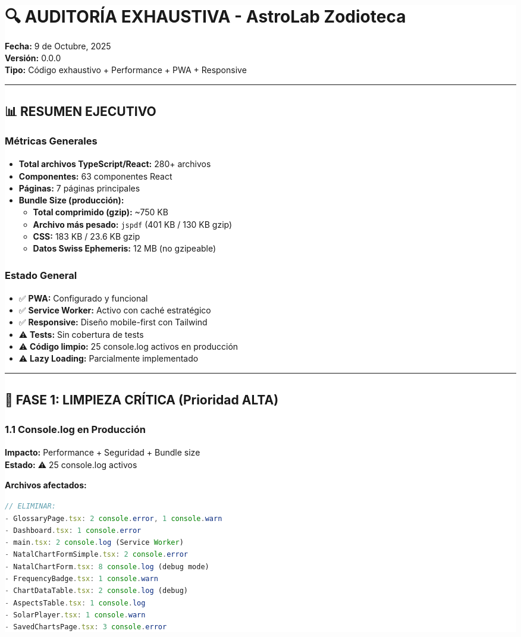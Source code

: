 # 🔍 AUDITORÍA EXHAUSTIVA - AstroLab Zodioteca
**Fecha:** 9 de Octubre, 2025  
**Versión:** 0.0.0  
**Tipo:** Código exhaustivo + Performance + PWA + Responsive

---

## 📊 RESUMEN EJECUTIVO

### Métricas Generales
- **Total archivos TypeScript/React:** 280+ archivos
- **Componentes:** 63 componentes React
- **Páginas:** 7 páginas principales
- **Bundle Size (producción):**
  - **Total comprimido (gzip):** ~750 KB
  - **Archivo más pesado:** `jspdf` (401 KB / 130 KB gzip)
  - **CSS:** 183 KB / 23.6 KB gzip
  - **Datos Swiss Ephemeris:** 12 MB (no gzipeable)
  
### Estado General
- ✅ **PWA:** Configurado y funcional
- ✅ **Service Worker:** Activo con caché estratégico
- ✅ **Responsive:** Diseño mobile-first con Tailwind
- ⚠️ **Tests:** Sin cobertura de tests
- ⚠️ **Código limpio:** 25 console.log activos en producción
- ⚠️ **Lazy Loading:** Parcialmente implementado

---

## 🎯 FASE 1: LIMPIEZA CRÍTICA (Prioridad ALTA)

### 1.1 Console.log en Producción
**Impacto:** Performance + Seguridad + Bundle size  
**Estado:** ⚠️ 25 console.log activos

**Archivos afectados:**
```typescript
// ELIMINAR:
- GlossaryPage.tsx: 2 console.error, 1 console.warn
- Dashboard.tsx: 1 console.error
- main.tsx: 2 console.log (Service Worker)
- NatalChartFormSimple.tsx: 2 console.error
- NatalChartForm.tsx: 8 console.log (debug mode)
- FrequencyBadge.tsx: 1 console.warn
- ChartDataTable.tsx: 2 console.log (debug)
- AspectsTable.tsx: 1 console.log
- SolarPlayer.tsx: 1 console.warn
- SavedChartsPage.tsx: 3 console.error
```
